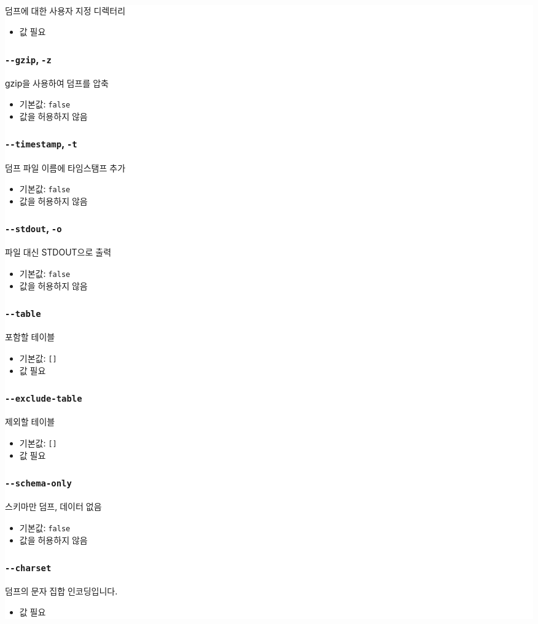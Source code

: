

덤프에 대한 사용자 지정 디렉터리
- 값 필요



### `--gzip`, `-z`



gzip을 사용하여 덤프를 압축
- 기본값: `false`
- 값을 허용하지 않음



### `--timestamp`, `-t`



덤프 파일 이름에 타임스탬프 추가
- 기본값: `false`
- 값을 허용하지 않음



### `--stdout`, `-o`



파일 대신 STDOUT으로 출력
- 기본값: `false`
- 값을 허용하지 않음


### `--table`

포함할 테이블
- 기본값: `[]`
- 값 필요


### `--exclude-table`

제외할 테이블
- 기본값: `[]`
- 값 필요


### `--schema-only`

스키마만 덤프, 데이터 없음
- 기본값: `false`
- 값을 허용하지 않음


### `--charset`

덤프의 문자 집합 인코딩입니다.
- 값 필요
